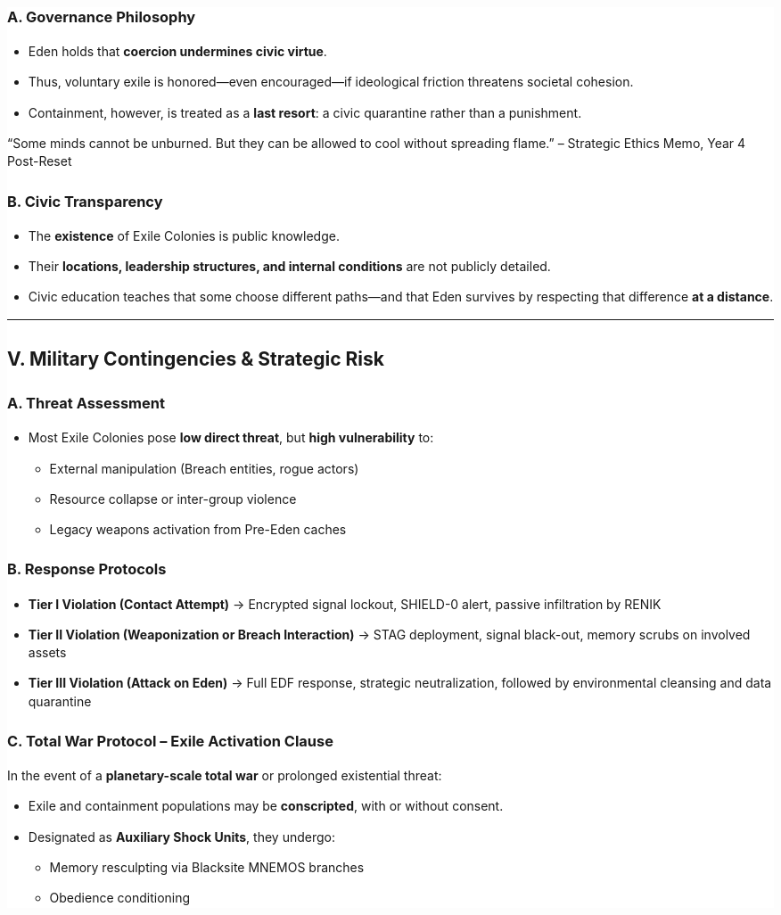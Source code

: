 ### **A. Governance Philosophy**

* Eden holds that **coercion undermines civic virtue**.

* Thus, voluntary exile is honored—even encouraged—if ideological friction threatens societal cohesion.

* Containment, however, is treated as a **last resort**: a civic quarantine rather than a punishment.

“Some minds cannot be unburned. But they can be allowed to cool without spreading flame.” – Strategic Ethics Memo, Year 4 Post-Reset

### **B. Civic Transparency**

* The **existence** of Exile Colonies is public knowledge.

* Their **locations, leadership structures, and internal conditions** are not publicly detailed.

* Civic education teaches that some choose different paths—and that Eden survives by respecting that difference **at a distance**.

---

## **V. Military Contingencies & Strategic Risk**

### **A. Threat Assessment**

* Most Exile Colonies pose **low direct threat**, but **high vulnerability** to:

  * External manipulation (Breach entities, rogue actors)

  * Resource collapse or inter-group violence

  * Legacy weapons activation from Pre-Eden caches

### **B. Response Protocols**

* **Tier I Violation (Contact Attempt)** → Encrypted signal lockout, SHIELD-0 alert, passive infiltration by RENIK

* **Tier II Violation (Weaponization or Breach Interaction)** → STAG deployment, signal black-out, memory scrubs on involved assets

* **Tier III Violation (Attack on Eden)** → Full EDF response, strategic neutralization, followed by environmental cleansing and data quarantine

### **C. Total War Protocol – Exile Activation Clause**

In the event of a **planetary-scale total war** or prolonged existential threat:

* Exile and containment populations may be **conscripted**, with or without consent.

* Designated as **Auxiliary Shock Units**, they undergo:

  * Memory resculpting via Blacksite MNEMOS branches

  * Obedience conditioning

